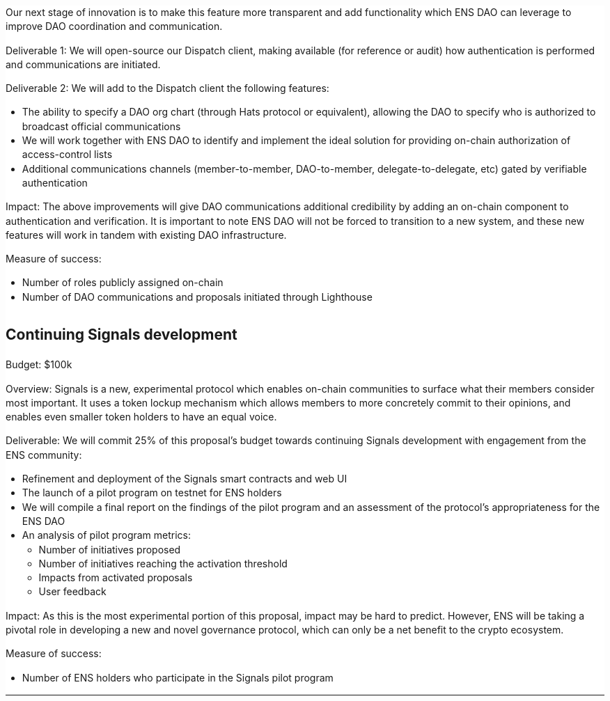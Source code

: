 Our next stage of innovation is to make this feature more transparent and add functionality which ENS DAO can leverage to improve DAO coordination and communication.

Deliverable 1: We will open-source our Dispatch client, making available (for reference or audit) how authentication is performed and communications are initiated.

Deliverable 2: We will add to the Dispatch client the following features:

* The ability to specify a DAO org chart (through Hats protocol or equivalent), allowing the DAO to specify who is authorized to broadcast official communications
* We will work together with ENS DAO to identify and implement the ideal solution for providing on-chain authorization of access-control lists
* Additional communications channels (member-to-member, DAO-to-member, delegate-to-delegate, etc) gated by verifiable authentication

Impact: The above improvements will give DAO communications additional credibility by adding an on-chain component to authentication and verification. It is important to note ENS DAO will not be forced to transition to a new system, and these new features will work in tandem with existing DAO infrastructure.

Measure of success:

* Number of roles publicly assigned on-chain
* Number of DAO communications and proposals initiated through Lighthouse

## Continuing Signals development

Budget: $100k

Overview: Signals is a new, experimental protocol which enables on-chain communities to surface what their members consider most important. It uses a token lockup mechanism which allows members to more concretely commit to their opinions, and enables even smaller token holders to have an equal voice.

Deliverable: We will commit 25% of this proposal’s budget towards continuing Signals development with engagement from the ENS community:

* Refinement and deployment of the Signals smart contracts and web UI
* The launch of a pilot program on testnet for ENS holders
* We will compile a final report on the findings of the pilot program and an assessment of the protocol’s appropriateness for the ENS DAO
* An analysis of pilot program metrics:
  + Number of initiatives proposed
  + Number of initiatives reaching the activation threshold
  + Impacts from activated proposals
  + User feedback

Impact: As this is the most experimental portion of this proposal, impact may be hard to predict. However, ENS will be taking a pivotal role in developing a new and novel governance protocol, which can only be a net benefit to the crypto ecosystem.

Measure of success:

* Number of ENS holders who participate in the Signals pilot program

---
